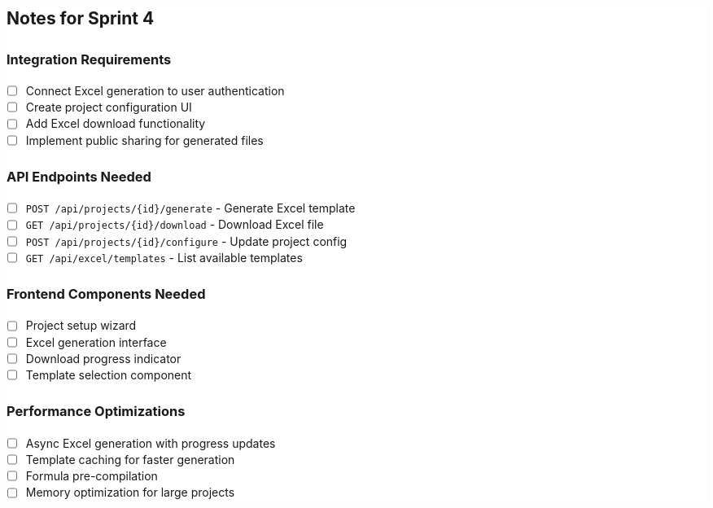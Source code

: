 
## Notes for Sprint 4

### **Integration Requirements**
- [ ] Connect Excel generation to user authentication
- [ ] Create project configuration UI
- [ ] Add Excel download functionality
- [ ] Implement public sharing for generated files

### **API Endpoints Needed**
- [ ] `POST /api/projects/{id}/generate` - Generate Excel template
- [ ] `GET /api/projects/{id}/download` - Download Excel file
- [ ] `POST /api/projects/{id}/configure` - Update project config
- [ ] `GET /api/excel/templates` - List available templates

### **Frontend Components Needed**
- [ ] Project setup wizard
- [ ] Excel generation interface
- [ ] Download progress indicator
- [ ] Template selection component

### **Performance Optimizations**
- [ ] Async Excel generation with progress updates
- [ ] Template caching for faster generation
- [ ] Formula pre-compilation
- [ ] Memory optimization for large projects